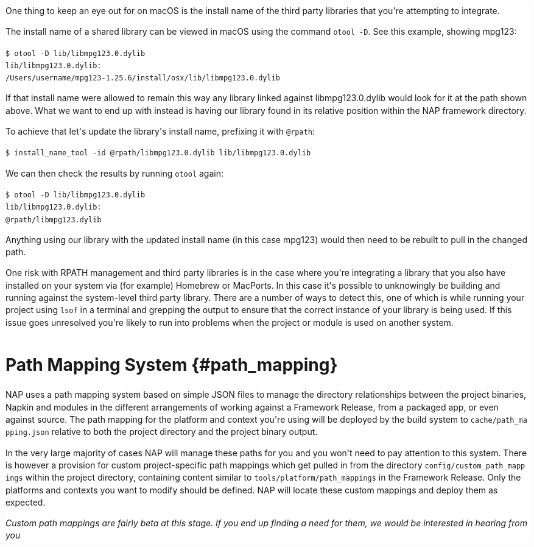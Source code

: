 One thing to keep an eye out for on macOS is the install name of the third party libraries that you're attempting to integrate.

The install name of a shared library can be viewed in macOS using the command `otool -D`. See this example, showing mpg123:
```
$ otool -D lib/libmpg123.0.dylib
lib/libmpg123.0.dylib:
/Users/username/mpg123-1.25.6/install/osx/lib/libmpg123.0.dylib
```

If that install name were allowed to remain this way any library linked against libmpg123.0.dylib would look for it at the path shown above. What we want to end up with instead is having our library found in its relative position within the NAP framework directory.

To achieve that let's update the library's install name, prefixing it with `@rpath`:
```
$ install_name_tool -id @rpath/libmpg123.0.dylib lib/libmpg123.0.dylib
```

We can then check the results by running `otool` again:
```
$ otool -D lib/libmpg123.0.dylib
lib/libmpg123.0.dylib:
@rpath/libmpg123.dylib
```

Anything using our library with the updated install name (in this case mpg123) would then need to be rebuilt to pull in the changed path.

One risk with RPATH management and third party libraries is in the case where you're integrating a library that you also have installed on your system via (for example) Homebrew or MacPorts. In this case it's possible to unknowingly be building and running against the system-level third party library. There are a number of ways to detect this, one of which is while running your project using `lsof` in a terminal and grepping the output to ensure that the correct instance of your library is being used. If this issue goes unresolved you're likely to run into problems when the project or module is used on another system.

# Path Mapping System {#path_mapping}

NAP uses a path mapping system based on simple JSON files to manage the directory relationships between the project binaries, Napkin and modules in the different arrangements of working against a Framework Release, from a packaged app, or even against source. The path mapping for the platform and context you're using will be deployed by the build system to `cache/path_mapping.json` relative to both the project directory and the project binary output.

In the very large majority of cases NAP will manage these paths for you and you won't need to pay attention to this system. There is however a provision for custom project-specific path mappings which get pulled in from the directory `config/custom_path_mappings` within the project directory, containing content similar to `tools/platform/path_mappings` in the Framework Release. Only the platforms and contexts you want to modify should be defined. NAP will locate these custom mappings and deploy them as expected. 

*Custom path mappings are fairly beta at this stage. If you end up finding a need for them, we would be interested in hearing from you*

